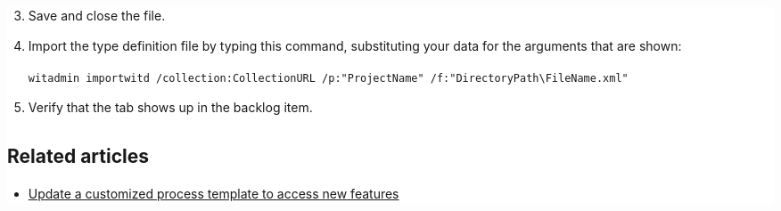 3. Save and close the file.  
  
4. Import the type definition file by typing this command, substituting your data for the arguments that are shown:  
  
   ```  
   witadmin importwitd /collection:CollectionURL /p:"ProjectName" /f:"DirectoryPath\FileName.xml"  
   ```  
  
5. Verify that the tab shows up in the backlog item.  
  
## Related articles

-  [Update a customized process template to access new features](../update-customized-process-template.md)
